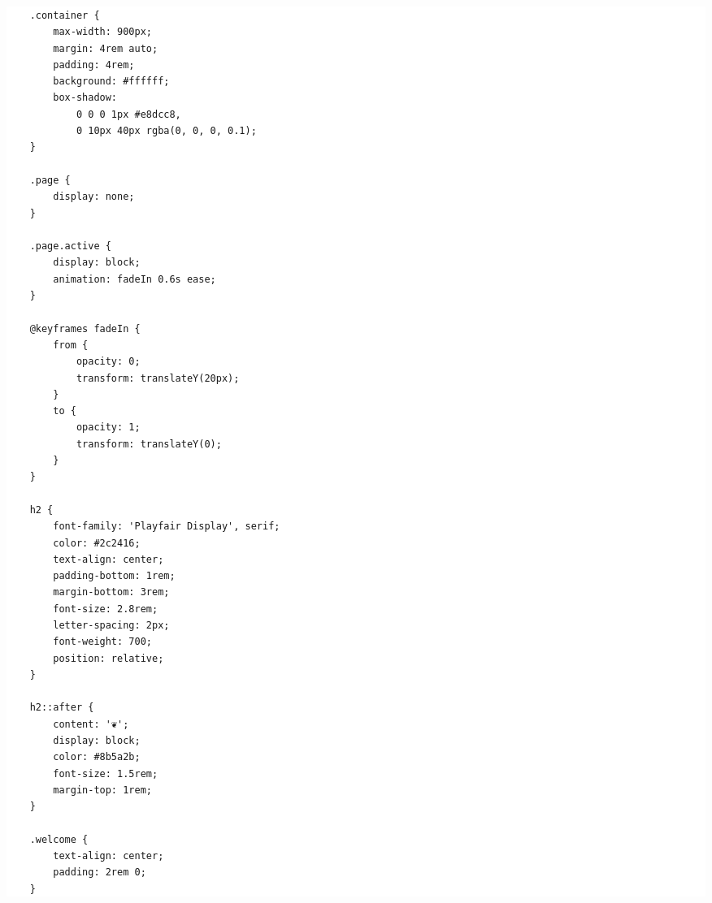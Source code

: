         .container {
            max-width: 900px;
            margin: 4rem auto;
            padding: 4rem;
            background: #ffffff;
            box-shadow: 
                0 0 0 1px #e8dcc8,
                0 10px 40px rgba(0, 0, 0, 0.1);
        }

        .page {
            display: none;
        }

        .page.active {
            display: block;
            animation: fadeIn 0.6s ease;
        }

        @keyframes fadeIn {
            from { 
                opacity: 0; 
                transform: translateY(20px); 
            }
            to { 
                opacity: 1; 
                transform: translateY(0); 
            }
        }

        h2 {
            font-family: 'Playfair Display', serif;
            color: #2c2416;
            text-align: center;
            padding-bottom: 1rem;
            margin-bottom: 3rem;
            font-size: 2.8rem;
            letter-spacing: 2px;
            font-weight: 700;
            position: relative;
        }

        h2::after {
            content: '❦';
            display: block;
            color: #8b5a2b;
            font-size: 1.5rem;
            margin-top: 1rem;
        }

        .welcome {
            text-align: center;
            padding: 2rem 0;
        }
